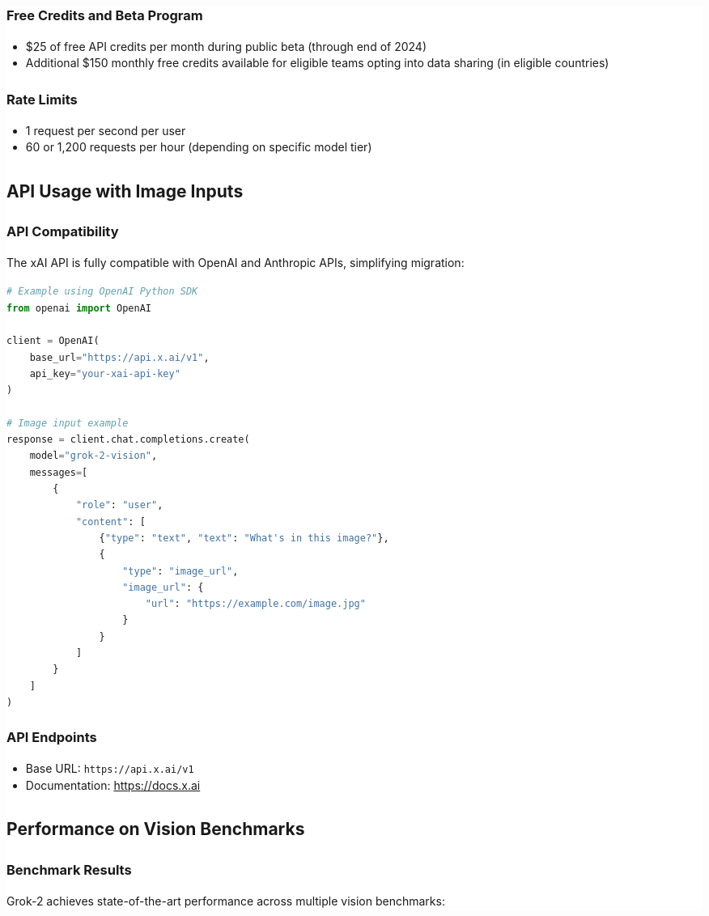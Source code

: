 ### Free Credits and Beta Program
- $25 of free API credits per month during public beta (through end of 2024)
- Additional $150 monthly free credits available for eligible teams opting into data sharing (in eligible countries)

### Rate Limits
- 1 request per second per user
- 60 or 1,200 requests per hour (depending on specific model tier)

## API Usage with Image Inputs

### API Compatibility
The xAI API is fully compatible with OpenAI and Anthropic APIs, simplifying migration:

```python
# Example using OpenAI Python SDK
from openai import OpenAI

client = OpenAI(
    base_url="https://api.x.ai/v1",
    api_key="your-xai-api-key"
)

# Image input example
response = client.chat.completions.create(
    model="grok-2-vision",
    messages=[
        {
            "role": "user",
            "content": [
                {"type": "text", "text": "What's in this image?"},
                {
                    "type": "image_url",
                    "image_url": {
                        "url": "https://example.com/image.jpg"
                    }
                }
            ]
        }
    ]
)
```

### API Endpoints
- Base URL: `https://api.x.ai/v1`
- Documentation: https://docs.x.ai

## Performance on Vision Benchmarks

### Benchmark Results
Grok-2 achieves state-of-the-art performance across multiple vision benchmarks:
